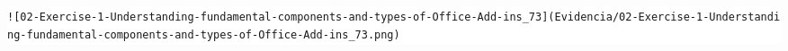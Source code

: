     ![02-Exercise-1-Understanding-fundamental-components-and-types-of-Office-Add-ins_73](Evidencia/02-Exercise-1-Understanding-fundamental-components-and-types-of-Office-Add-ins_73.png)
